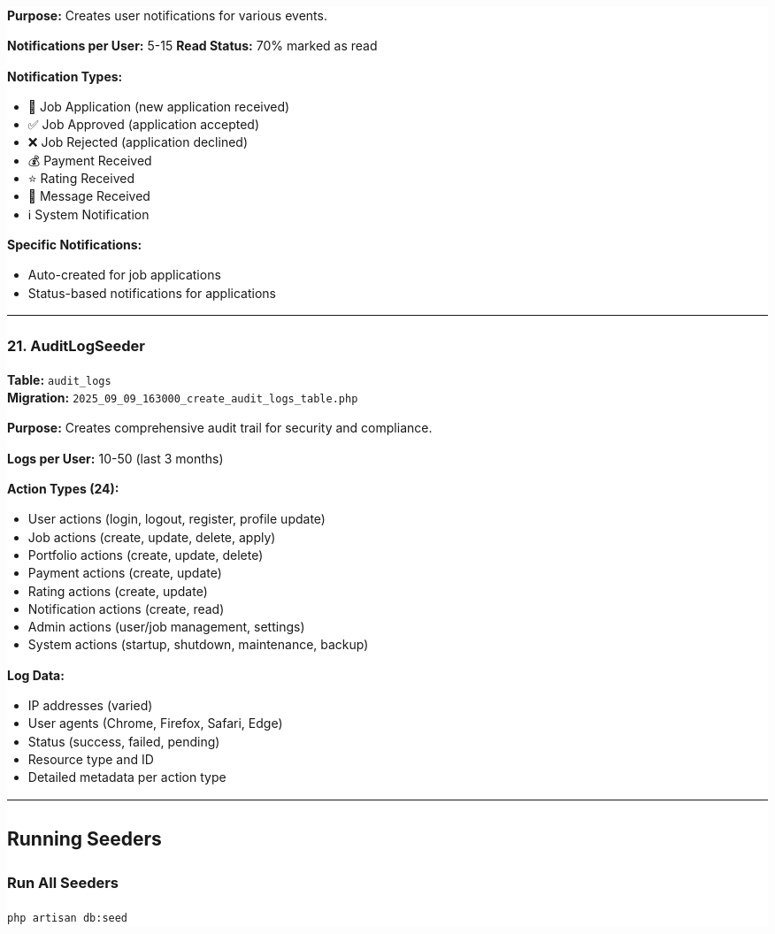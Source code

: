 **Purpose:** Creates user notifications for various events.

**Notifications per User:** 5-15
**Read Status:** 70% marked as read

**Notification Types:**
- 📝 Job Application (new application received)
- ✅ Job Approved (application accepted)
- ❌ Job Rejected (application declined)
- 💰 Payment Received
- ⭐ Rating Received
- 💬 Message Received
- ℹ️ System Notification

**Specific Notifications:**
- Auto-created for job applications
- Status-based notifications for applications

---

### 21. AuditLogSeeder
**Table:** `audit_logs`  
**Migration:** `2025_09_09_163000_create_audit_logs_table.php`

**Purpose:** Creates comprehensive audit trail for security and compliance.

**Logs per User:** 10-50 (last 3 months)

**Action Types (24):**
- User actions (login, logout, register, profile update)
- Job actions (create, update, delete, apply)
- Portfolio actions (create, update, delete)
- Payment actions (create, update)
- Rating actions (create, update)
- Notification actions (create, read)
- Admin actions (user/job management, settings)
- System actions (startup, shutdown, maintenance, backup)

**Log Data:**
- IP addresses (varied)
- User agents (Chrome, Firefox, Safari, Edge)
- Status (success, failed, pending)
- Resource type and ID
- Detailed metadata per action type

---

## Running Seeders

### Run All Seeders
```bash
php artisan db:seed
```
